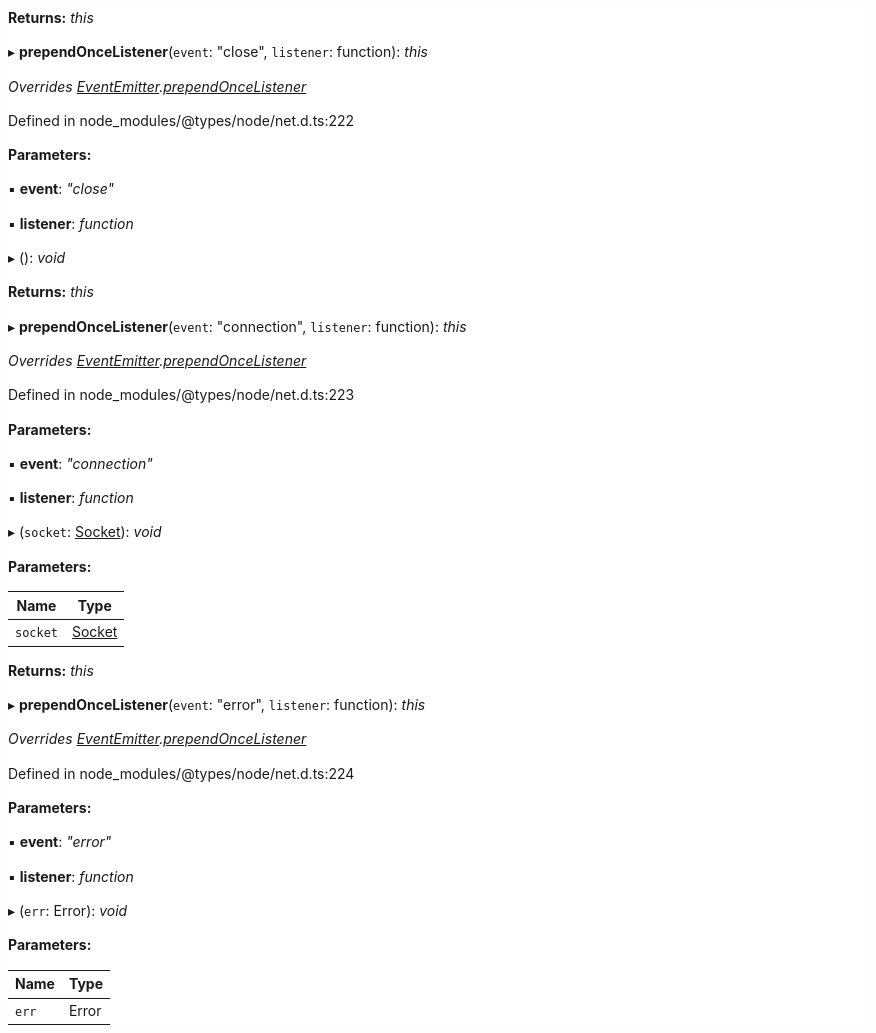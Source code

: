 **Returns:** *this*

▸ **prependOnceListener**(`event`: "close", `listener`: function): *this*

*Overrides [EventEmitter](_node_modules__types_node_events_d_._events_.internal.eventemitter.md).[prependOnceListener](_node_modules__types_node_events_d_._events_.internal.eventemitter.md#prependoncelistener)*

Defined in node_modules/@types/node/net.d.ts:222

**Parameters:**

▪ **event**: *"close"*

▪ **listener**: *function*

▸ (): *void*

**Returns:** *this*

▸ **prependOnceListener**(`event`: "connection", `listener`: function): *this*

*Overrides [EventEmitter](_node_modules__types_node_events_d_._events_.internal.eventemitter.md).[prependOnceListener](_node_modules__types_node_events_d_._events_.internal.eventemitter.md#prependoncelistener)*

Defined in node_modules/@types/node/net.d.ts:223

**Parameters:**

▪ **event**: *"connection"*

▪ **listener**: *function*

▸ (`socket`: [Socket](_node_modules__types_node_net_d_._net_.socket.md)): *void*

**Parameters:**

Name | Type |
------ | ------ |
`socket` | [Socket](_node_modules__types_node_net_d_._net_.socket.md) |

**Returns:** *this*

▸ **prependOnceListener**(`event`: "error", `listener`: function): *this*

*Overrides [EventEmitter](_node_modules__types_node_events_d_._events_.internal.eventemitter.md).[prependOnceListener](_node_modules__types_node_events_d_._events_.internal.eventemitter.md#prependoncelistener)*

Defined in node_modules/@types/node/net.d.ts:224

**Parameters:**

▪ **event**: *"error"*

▪ **listener**: *function*

▸ (`err`: Error): *void*

**Parameters:**

Name | Type |
------ | ------ |
`err` | Error |
